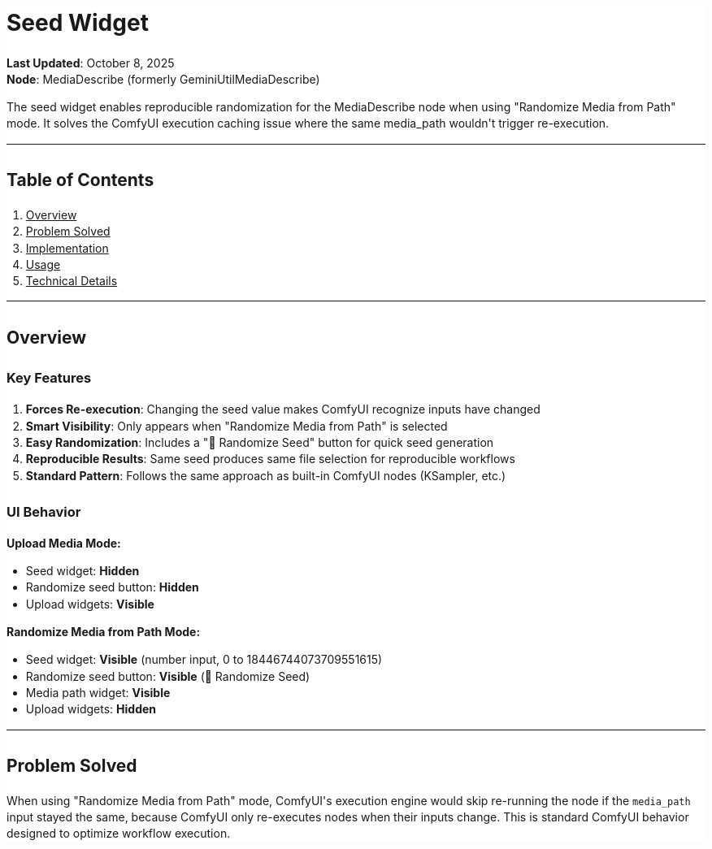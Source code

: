 # Seed Widget

**Last Updated**: October 8, 2025  
**Node**: MediaDescribe (formerly GeminiUtilMediaDescribe)

The seed widget enables reproducible randomization for the MediaDescribe node when using "Randomize Media from Path" mode. It solves the ComfyUI execution caching issue where the same media_path wouldn't trigger re-execution.

---

## Table of Contents

1. [Overview](#overview)
2. [Problem Solved](#problem-solved)
3. [Implementation](#implementation)
4. [Usage](#usage)
5. [Technical Details](#technical-details)

---

## Overview

### Key Features

1. **Forces Re-execution**: Changing the seed value makes ComfyUI recognize inputs have changed
2. **Smart Visibility**: Only appears when "Randomize Media from Path" is selected
3. **Easy Randomization**: Includes a "🎲 Randomize Seed" button for quick seed generation
4. **Reproducible Results**: Same seed produces same file selection for reproducible workflows
5. **Standard Pattern**: Follows the same approach as built-in ComfyUI nodes (KSampler, etc.)

### UI Behavior

**Upload Media Mode:**
- Seed widget: **Hidden**
- Randomize seed button: **Hidden**
- Upload widgets: **Visible**

**Randomize Media from Path Mode:**
- Seed widget: **Visible** (number input, 0 to 18446744073709551615)
- Randomize seed button: **Visible** (🎲 Randomize Seed)
- Media path widget: **Visible**
- Upload widgets: **Hidden**

---

## Problem Solved

When using "Randomize Media from Path" mode, ComfyUI's execution engine would skip re-running the node if the `media_path` input stayed the same, because ComfyUI only re-executes nodes when their inputs change. This is standard ComfyUI behavior designed to optimize workflow execution.
